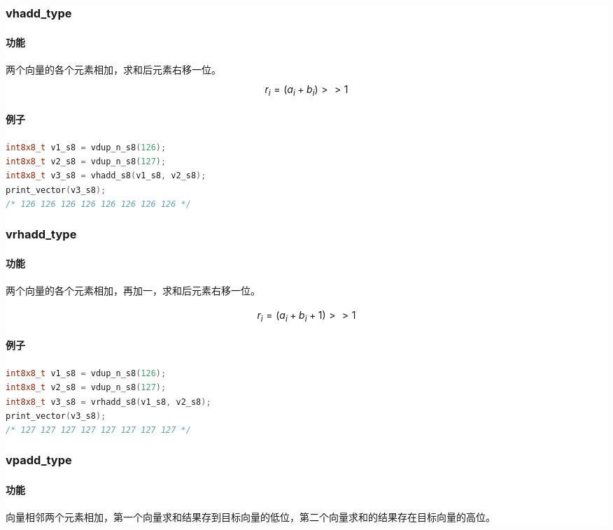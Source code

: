 



### vhadd_type

#### 功能

两个向量的各个元素相加，求和后元素右移一位。
$$
r_i = (a_i + b_i) >> 1
$$



#### 例子

```c++
int8x8_t v1_s8 = vdup_n_s8(126);
int8x8_t v2_s8 = vdup_n_s8(127);
int8x8_t v3_s8 = vhadd_s8(v1_s8, v2_s8);
print_vector(v3_s8);
/* 126 126 126 126 126 126 126 126 */
```





### vrhadd_type

#### 功能

两个向量的各个元素相加，再加一，求和后元素右移一位。

$$
r_i = (a_i + b_i + 1) >> 1
$$



#### 例子

```c++
int8x8_t v1_s8 = vdup_n_s8(126);
int8x8_t v2_s8 = vdup_n_s8(127);
int8x8_t v3_s8 = vrhadd_s8(v1_s8, v2_s8);
print_vector(v3_s8);
/* 127 127 127 127 127 127 127 127 */
```





### vpadd_type

#### 功能

向量相邻两个元素相加，第一个向量求和结果存到目标向量的低位，第二个向量求和的结果存在目标向量的高位。
